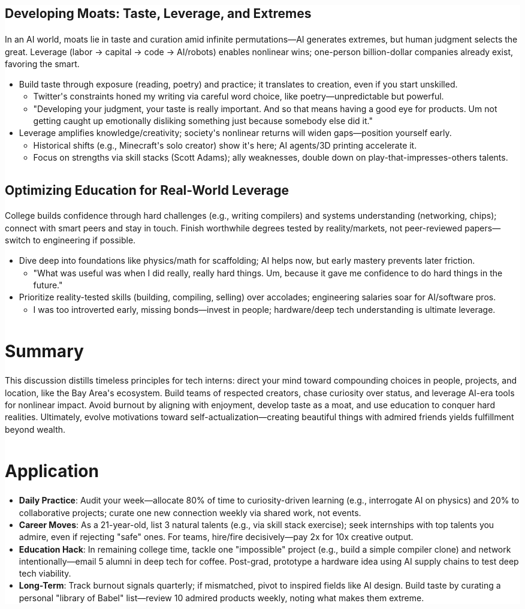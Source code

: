 ## Developing Moats: Taste, Leverage, and Extremes
In an AI world, moats lie in taste and curation amid infinite permutations—AI generates extremes, but human judgment selects the great. Leverage (labor → capital → code → AI/robots) enables nonlinear wins; one-person billion-dollar companies already exist, favoring the smart.

- Build taste through exposure (reading, poetry) and practice; it translates to creation, even if you start unskilled.
  - Twitter's constraints honed my writing via careful word choice, like poetry—unpredictable but powerful.
  - "Developing your judgment, your taste is really important. And so that means having a good eye for products. Um not getting caught up emotionally disliking something just because somebody else did it."
- Leverage amplifies knowledge/creativity; society's nonlinear returns will widen gaps—position yourself early.
  - Historical shifts (e.g., Minecraft's solo creator) show it's here; AI agents/3D printing accelerate it.
  - Focus on strengths via skill stacks (Scott Adams); ally weaknesses, double down on play-that-impresses-others talents.

## Optimizing Education for Real-World Leverage
College builds confidence through hard challenges (e.g., writing compilers) and systems understanding (networking, chips); connect with smart peers and stay in touch. Finish worthwhile degrees tested by reality/markets, not peer-reviewed papers—switch to engineering if possible.

- Dive deep into foundations like physics/math for scaffolding; AI helps now, but early mastery prevents later friction.
  - "What was useful was when I did really, really hard things. Um, because it gave me confidence to do hard things in the future."
- Prioritize reality-tested skills (building, compiling, selling) over accolades; engineering salaries soar for AI/software pros.
  - I was too introverted early, missing bonds—invest in people; hardware/deep tech understanding is ultimate leverage.

# Summary
This discussion distills timeless principles for tech interns: direct your mind toward compounding choices in people, projects, and location, like the Bay Area's ecosystem. Build teams of respected creators, chase curiosity over status, and leverage AI-era tools for nonlinear impact. Avoid burnout by aligning with enjoyment, develop taste as a moat, and use education to conquer hard realities. Ultimately, evolve motivations toward self-actualization—creating beautiful things with admired friends yields fulfillment beyond wealth.

# Application
- **Daily Practice**: Audit your week—allocate 80% of time to curiosity-driven learning (e.g., interrogate AI on physics) and 20% to collaborative projects; curate one new connection weekly via shared work, not events.
- **Career Moves**: As a 21-year-old, list 3 natural talents (e.g., via skill stack exercise); seek internships with top talents you admire, even if rejecting "safe" ones. For teams, hire/fire decisively—pay 2x for 10x creative output.
- **Education Hack**: In remaining college time, tackle one "impossible" project (e.g., build a simple compiler clone) and network intentionally—email 5 alumni in deep tech for coffee. Post-grad, prototype a hardware idea using AI supply chains to test deep tech viability.
- **Long-Term**: Track burnout signals quarterly; if mismatched, pivot to inspired fields like AI design. Build taste by curating a personal "library of Babel" list—review 10 admired products weekly, noting what makes them extreme.
